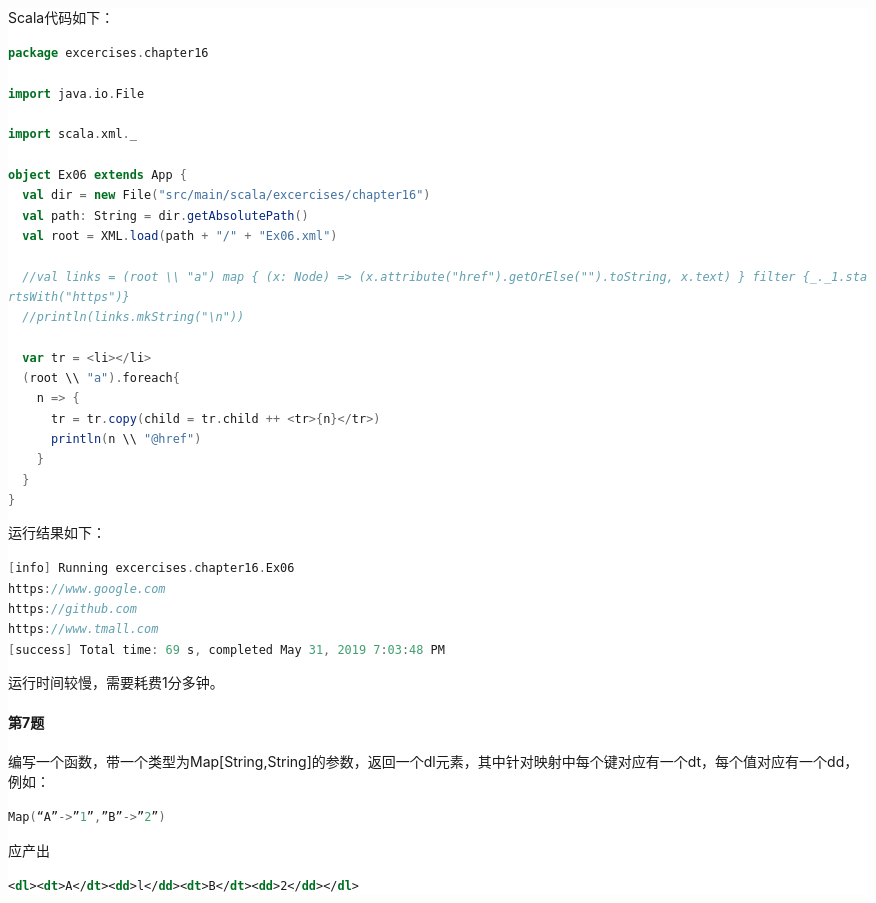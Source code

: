 
Scala代码如下：

```scala
package excercises.chapter16

import java.io.File

import scala.xml._

object Ex06 extends App {
  val dir = new File("src/main/scala/excercises/chapter16")
  val path: String = dir.getAbsolutePath()
  val root = XML.load(path + "/" + "Ex06.xml")

  //val links = (root \\ "a") map { (x: Node) => (x.attribute("href").getOrElse("").toString, x.text) } filter {_._1.startsWith("https")}
  //println(links.mkString("\n"))

  var tr = <li></li>
  (root \\ "a").foreach{
    n => {
      tr = tr.copy(child = tr.child ++ <tr>{n}</tr>)
      println(n \\ "@href")
    }
  }
}

```


运行结果如下：

```scala
[info] Running excercises.chapter16.Ex06 
https://www.google.com
https://github.com
https://www.tmall.com
[success] Total time: 69 s, completed May 31, 2019 7:03:48 PM
```

运行时间较慢，需要耗费1分多钟。


#### 第7题

编写一个函数，带一个类型为Map[String,String]的参数，返回一个dl元素，其中针对映射中每个键对应有一个dt，每个值对应有一个dd，例如：


```scala
Map(“A”->”1”,”B”->”2”)

```
应产出

```xml
<dl><dt>A</dt><dd>l</dd><dt>B</dt><dd>2</dd></dl>

```
